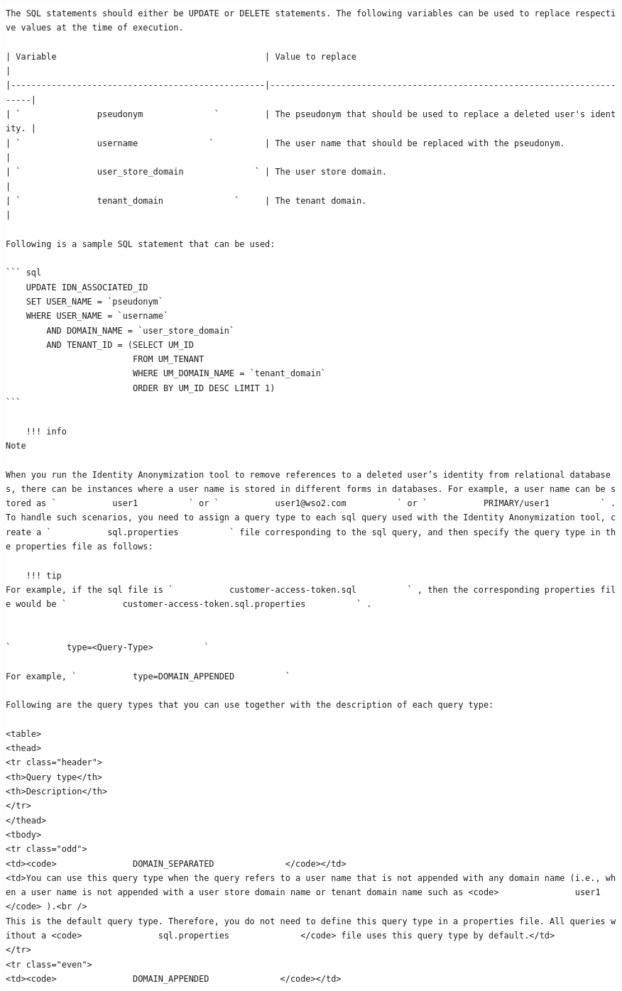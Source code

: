 
    The SQL statements should either be UPDATE or DELETE statements. The following variables can be used to replace respective values at the time of execution.

    | Variable                                         | Value to replace                                                        |
    |--------------------------------------------------|-------------------------------------------------------------------------|
    | `               pseudonym              `         | The pseudonym that should be used to replace a deleted user's identity. |
    | `               username              `          | The user name that should be replaced with the pseudonym.               |
    | `               user_store_domain              ` | The user store domain.                                                  |
    | `               tenant_domain              `     | The tenant domain.                                                      |

    Following is a sample SQL statement that can be used:

    ``` sql
        UPDATE IDN_ASSOCIATED_ID
        SET USER_NAME = `pseudonym`
        WHERE USER_NAME = `username`
            AND DOMAIN_NAME = `user_store_domain`
            AND TENANT_ID = (SELECT UM_ID
                             FROM UM_TENANT
                             WHERE UM_DOMAIN_NAME = `tenant_domain`
                             ORDER BY UM_ID DESC LIMIT 1)
    ```

        !!! info
    Note

    When you run the Identity Anonymization tool to remove references to a deleted user’s identity from relational databases, there can be instances where a user name is stored in different forms in databases. For example, a user name can be stored as `           user1          ` or `           user1@wso2.com          ` or `           PRIMARY/user1          ` . To handle such scenarios, you need to assign a query type to each sql query used with the Identity Anonymization tool, create a `           sql.properties          ` file corresponding to the sql query, and then specify the query type in the properties file as follows:

        !!! tip
    For example, if the sql file is `           customer-access-token.sql          ` , then the corresponding properties file would be `           customer-access-token.sql.properties          ` .


    `           type=<Query-Type>          `

    For example, `           type=DOMAIN_APPENDED          `

    Following are the query types that you can use together with the description of each query type:

    <table>
    <thead>
    <tr class="header">
    <th>Query type</th>
    <th>Description</th>
    </tr>
    </thead>
    <tbody>
    <tr class="odd">
    <td><code>               DOMAIN_SEPARATED              </code></td>
    <td>You can use this query type when the query refers to a user name that is not appended with any domain name (i.e., when a user name is not appended with a user store domain name or tenant domain name such as <code>               user1              </code> ).<br />
    This is the default query type. Therefore, you do not need to define this query type in a properties file. All queries without a <code>               sql.properties              </code> file uses this query type by default.</td>
    </tr>
    <tr class="even">
    <td><code>               DOMAIN_APPENDED              </code></td>